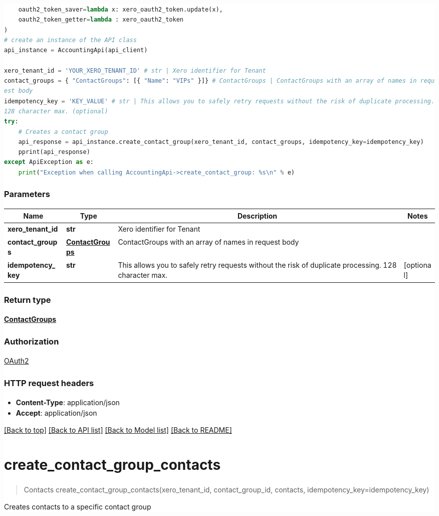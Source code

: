 ```python
    oauth2_token_saver=lambda x: xero_oauth2_token.update(x),
    oauth2_token_getter=lambda : xero_oauth2_token
)
# create an instance of the API class
api_instance = AccountingApi(api_client)

xero_tenant_id = 'YOUR_XERO_TENANT_ID' # str | Xero identifier for Tenant
contact_groups = { "ContactGroups": [{ "Name": "VIPs" }]} # ContactGroups | ContactGroups with an array of names in request body
idempotency_key = 'KEY_VALUE' # str | This allows you to safely retry requests without the risk of duplicate processing. 128 character max. (optional)
try:
    # Creates a contact group
    api_response = api_instance.create_contact_group(xero_tenant_id, contact_groups, idempotency_key=idempotency_key)
    pprint(api_response)
except ApiException as e:
    print("Exception when calling AccountingApi->create_contact_group: %s\n" % e)
```

### Parameters

Name | Type | Description  | Notes
------------- | ------------- | ------------- | -------------
 **xero_tenant_id** | **str**| Xero identifier for Tenant | 
 **contact_groups** | [**ContactGroups**](ContactGroups.md)| ContactGroups with an array of names in request body | 
 **idempotency_key** | **str**| This allows you to safely retry requests without the risk of duplicate processing. 128 character max. | [optional] 

### Return type

[**ContactGroups**](ContactGroups.md)

### Authorization

[OAuth2](../README.md#OAuth2)

### HTTP request headers

 - **Content-Type**: application/json
 - **Accept**: application/json

[[Back to top]](#) [[Back to API list]](../README.md#documentation-for-api-endpoints) [[Back to Model list]](../README.md#documentation-for-models) [[Back to README]](../README.md)

# **create_contact_group_contacts**
> Contacts create_contact_group_contacts(xero_tenant_id, contact_group_id, contacts, idempotency_key=idempotency_key)

Creates contacts to a specific contact group
